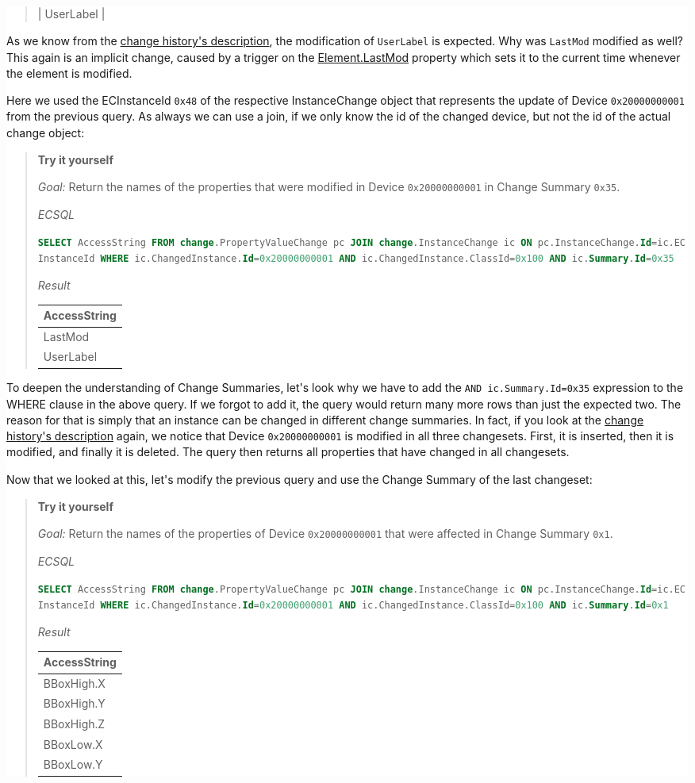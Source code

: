 > | UserLabel    |

As we know from the [change history's description](#sample-change-history), the modification of `UserLabel` is expected. Why was `LastMod` modified as well? This again is an implicit change, caused by a trigger on the [Element.LastMod](../../bis/domains/BisCore.ecschema.md#element) property which sets it to the current time whenever
the element is modified.

Here we used the ECInstanceId `0x48` of the respective InstanceChange object that represents the update of Device `0x20000000001`
from the previous query. As always we can use a join, if we only know the id of the changed device, but not the id of the actual change object:

> **Try it yourself**
>
> _Goal:_ Return the names of the properties that were modified in Device `0x20000000001` in Change Summary `0x35`.
>
> _ECSQL_
>
> ```sql
> SELECT AccessString FROM change.PropertyValueChange pc JOIN change.InstanceChange ic ON pc.InstanceChange.Id=ic.ECInstanceId WHERE ic.ChangedInstance.Id=0x20000000001 AND ic.ChangedInstance.ClassId=0x100 AND ic.Summary.Id=0x35
> ```
>
> _Result_
>
> | AccessString |
> | ------------ |
> | LastMod      |
> | UserLabel    |

To deepen the understanding of Change Summaries, let's look why we have to add the `AND ic.Summary.Id=0x35` expression to the WHERE clause in the above query. If we forgot to add it, the query would return many more rows than just the expected two. The reason for that is simply that an instance can be changed in different change summaries. In fact, if you look at the [change history's description](#sample-change-history) again, we notice that Device `0x20000000001` is modified in all three changesets. First, it is inserted, then it is modified, and finally it is deleted. The query then returns all properties that have changed in all changesets.

Now that we looked at this, let's modify the previous query and use the Change Summary of the last changeset:

> **Try it yourself**
>
> _Goal:_ Return the names of the properties of Device `0x20000000001` that were affected in Change Summary `0x1`.
>
> _ECSQL_
>
> ```sql
> SELECT AccessString FROM change.PropertyValueChange pc JOIN change.InstanceChange ic ON pc.InstanceChange.Id=ic.ECInstanceId WHERE ic.ChangedInstance.Id=0x20000000001 AND ic.ChangedInstance.ClassId=0x100 AND ic.Summary.Id=0x1
> ```
>
> _Result_
>
> | AccessString                |
> | --------------------------- |
> | BBoxHigh.X                  |
> | BBoxHigh.Y                  |
> | BBoxHigh.Z                  |
> | BBoxLow.X                   |
> | BBoxLow.Y                   |